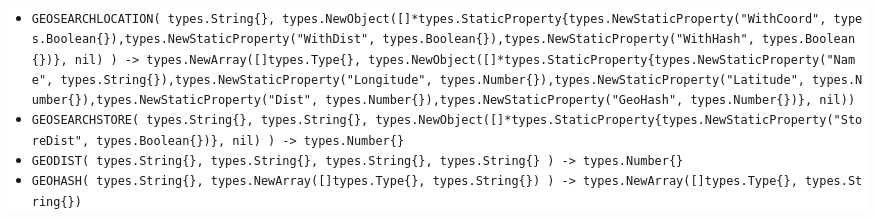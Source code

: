  - `GEOSEARCHLOCATION( types.String{}, types.NewObject([]*types.StaticProperty{types.NewStaticProperty("WithCoord", types.Boolean{}),types.NewStaticProperty("WithDist", types.Boolean{}),types.NewStaticProperty("WithHash", types.Boolean{})}, nil) ) -> types.NewArray([]types.Type{}, types.NewObject([]*types.StaticProperty{types.NewStaticProperty("Name", types.String{}),types.NewStaticProperty("Longitude", types.Number{}),types.NewStaticProperty("Latitude", types.Number{}),types.NewStaticProperty("Dist", types.Number{}),types.NewStaticProperty("GeoHash", types.Number{})}, nil))`
 - `GEOSEARCHSTORE( types.String{}, types.String{}, types.NewObject([]*types.StaticProperty{types.NewStaticProperty("StoreDist", types.Boolean{})}, nil) ) -> types.Number{}`
 - `GEODIST( types.String{}, types.String{}, types.String{}, types.String{} ) -> types.Number{}`
 - `GEOHASH( types.String{}, types.NewArray([]types.Type{}, types.String{}) ) -> types.NewArray([]types.Type{}, types.String{})`
